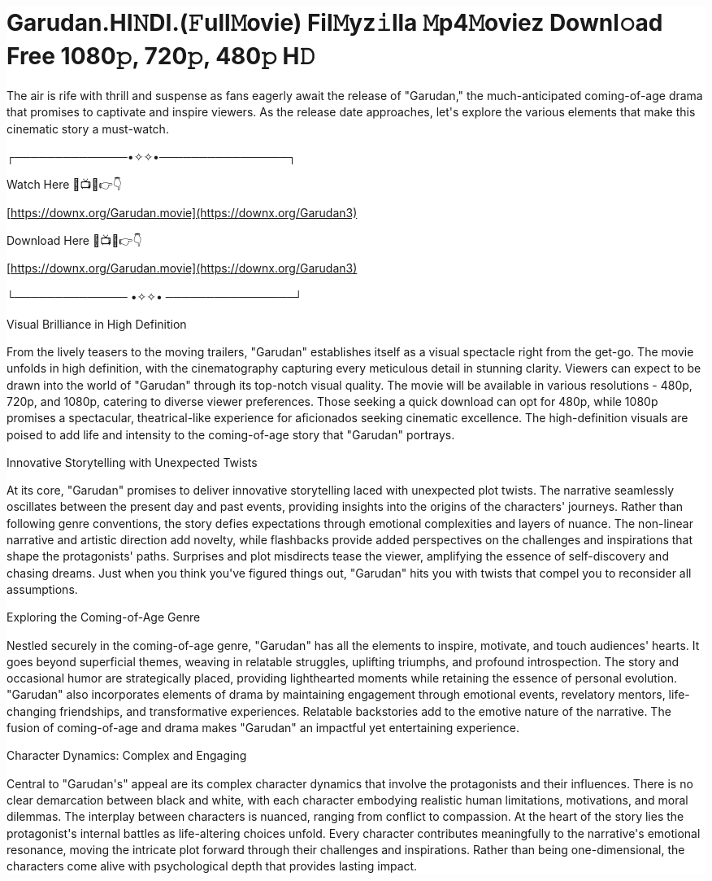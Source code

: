 # Garudan.HI𝙽DI.(𝙵ull𝙼ovie) Fil𝙼yz𝚒lla 𝙼p4𝙼oviez Downl𝚘ad Free 1080𝚙, 720𝚙, 480𝚙 H𝙳



The air is rife with thrill and suspense as fans eagerly await the release of "Garudan," the much-anticipated coming-of-age drama that promises to captivate and inspire viewers. As the release date approaches, let's explore the various elements that make this cinematic story a must-watch.

┌──────────────•✧✧•────────────────┐

Watch Here 🔴📺📱👉👇

[https://downx.org/Garudan.movie](https://downx.org/Garudan3)

Download Here 🔴📺📱👉👇

[https://downx.org/Garudan.movie](https://downx.org/Garudan3)

└────────────── •✧✧• ────────────────┘

Visual Brilliance in High Definition

From the lively teasers to the moving trailers, "Garudan" establishes itself as a visual spectacle right from the get-go. The movie unfolds in high definition, with the cinematography capturing every meticulous detail in stunning clarity. Viewers can expect to be drawn into the world of "Garudan" through its top-notch visual quality. The movie will be available in various resolutions - 480p, 720p, and 1080p, catering to diverse viewer preferences. Those seeking a quick download can opt for 480p, while 1080p promises a spectacular, theatrical-like experience for aficionados seeking cinematic excellence. The high-definition visuals are poised to add life and intensity to the coming-of-age story that "Garudan" portrays.

Innovative Storytelling with Unexpected Twists

At its core, "Garudan" promises to deliver innovative storytelling laced with unexpected plot twists. The narrative seamlessly oscillates between the present day and past events, providing insights into the origins of the characters' journeys. Rather than following genre conventions, the story defies expectations through emotional complexities and layers of nuance. The non-linear narrative and artistic direction add novelty, while flashbacks provide added perspectives on the challenges and inspirations that shape the protagonists' paths. Surprises and plot misdirects tease the viewer, amplifying the essence of self-discovery and chasing dreams. Just when you think you've figured things out, "Garudan" hits you with twists that compel you to reconsider all assumptions.

Exploring the Coming-of-Age Genre

Nestled securely in the coming-of-age genre, "Garudan" has all the elements to inspire, motivate, and touch audiences' hearts. It goes beyond superficial themes, weaving in relatable struggles, uplifting triumphs, and profound introspection. The story and occasional humor are strategically placed, providing lighthearted moments while retaining the essence of personal evolution. "Garudan" also incorporates elements of drama by maintaining engagement through emotional events, revelatory mentors, life-changing friendships, and transformative experiences. Relatable backstories add to the emotive nature of the narrative. The fusion of coming-of-age and drama makes "Garudan" an impactful yet entertaining experience.

Character Dynamics: Complex and Engaging

Central to "Garudan's" appeal are its complex character dynamics that involve the protagonists and their influences. There is no clear demarcation between black and white, with each character embodying realistic human limitations, motivations, and moral dilemmas. The interplay between characters is nuanced, ranging from conflict to compassion. At the heart of the story lies the protagonist's internal battles as life-altering choices unfold. Every character contributes meaningfully to the narrative's emotional resonance, moving the intricate plot forward through their challenges and inspirations. Rather than being one-dimensional, the characters come alive with psychological depth that provides lasting impact.

